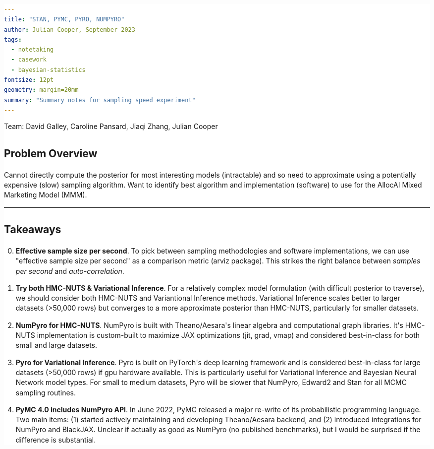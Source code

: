 ```yaml
---
title: "STAN, PYMC, PYRO, NUMPYRO"
author: Julian Cooper, September 2023
tags:
  - notetaking
  - casework
  - bayesian-statistics
fontsize: 12pt
geometry: margin=20mm
summary: "Summary notes for sampling speed experiment"
---
```

Team: David Galley, Caroline Pansard, Jiaqi Zhang, Julian Cooper

## Problem Overview
Cannot directly compute the posterior for most interesting models (intractable) 
and so need to approximate using a potentially expensive (slow) sampling algorithm.
Want to identify best algorithm and implementation (software) to use for the AllocAI 
Mixed Marketing Model (MMM).


---

## Takeaways 

0. **Effective sample size per second**. To pick between sampling methodologies 
and software implementations, we can use "effective sample size per second" as a 
comparison metric (arviz package). This strikes the right balance between *samples 
per second* and *auto-correlation*. 

1. **Try both HMC-NUTS & Variational Inference**. For a relatively complex model formulation (with difficult posterior to traverse), 
we should consider both HMC-NUTS and Variantional Inference methods. Variational 
Inference scales better to larger datasets (>50,000 rows) but converges to a more approximate 
posterior than HMC-NUTS, particularly for smaller datasets.

2. **NumPyro for HMC-NUTS**.  NumPyro is built with Theano/Aesara's linear algebra and 
computational graph libraries. It's HMC-NUTS implementation is custom-built to maximize 
JAX optimizations (jit, grad, vmap) and considered best-in-class for both small and 
large datasets.

3. **Pyro for Variational Inference**. Pyro is built on PyTorch's deep learning framework and is considered 
best-in-class for large datasets (>50,000 rows) if gpu hardware available. This is particularly useful for 
Variational Inference and Bayesian Neural Network model types. For small to medium 
datasets, Pyro will be slower that NumPyro, Edward2 and Stan for all MCMC 
sampling routines.

4. **PyMC 4.0 includes NumPyro API**. In June 2022, PyMC released a major re-write of its 
probabilistic programming language. Two main items: (1) started actively maintaining and 
developing Theano/Aesara backend, and (2) introduced integrations for NumPyro and BlackJAX. 
Unclear if actually as good as NumPyro (no published benchmarks), but I would be surprised 
if the difference is substantial.
